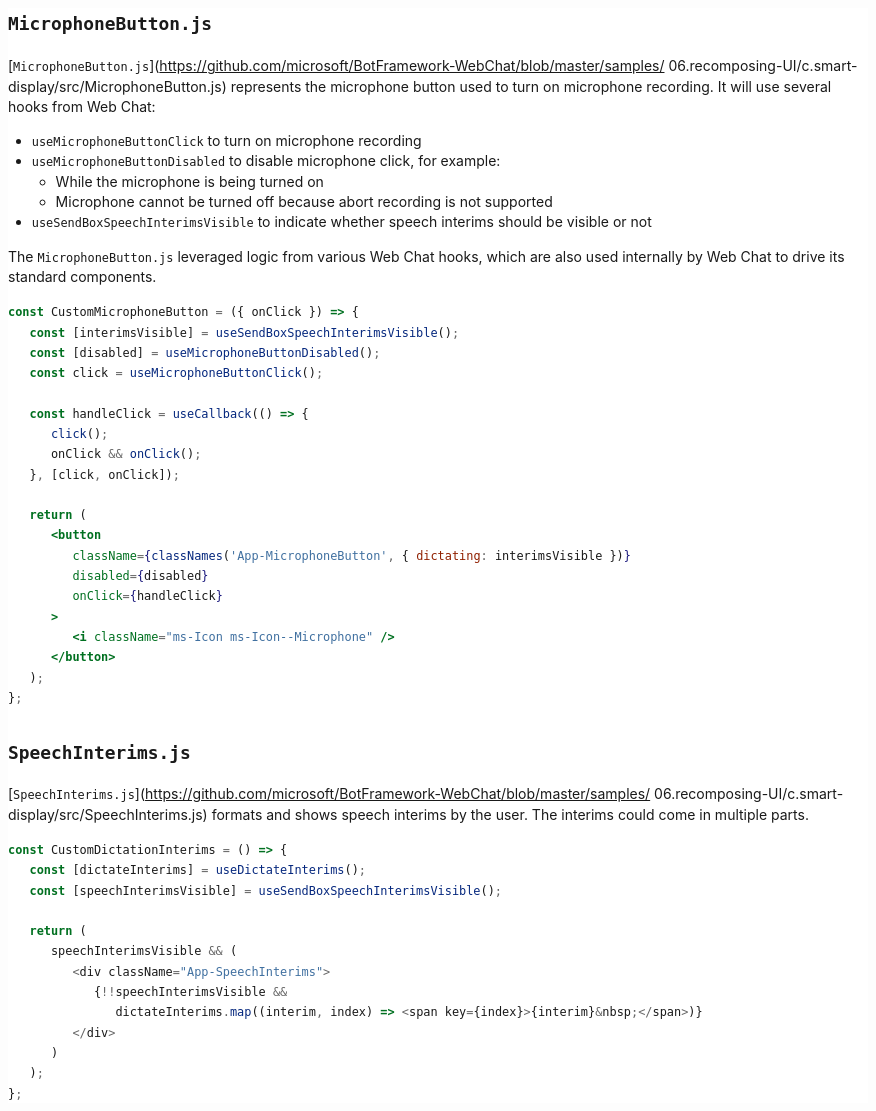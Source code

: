 ## `MicrophoneButton.js`

[`MicrophoneButton.js`](https://github.com/microsoft/BotFramework-WebChat/blob/master/samples/ 06.recomposing-UI/c.smart-display/src/MicrophoneButton.js) represents the microphone button used to turn on microphone recording. It will use several hooks from Web Chat:

-  `useMicrophoneButtonClick` to turn on microphone recording
-  `useMicrophoneButtonDisabled` to disable microphone click, for example:
   -  While the microphone is being turned on
   -  Microphone cannot be turned off because abort recording is not supported
-  `useSendBoxSpeechInterimsVisible` to indicate whether speech interims should be visible or not

The `MicrophoneButton.js` leveraged logic from various Web Chat hooks, which are also used internally by Web Chat to drive its standard components.

```jsx
const CustomMicrophoneButton = ({ onClick }) => {
   const [interimsVisible] = useSendBoxSpeechInterimsVisible();
   const [disabled] = useMicrophoneButtonDisabled();
   const click = useMicrophoneButtonClick();

   const handleClick = useCallback(() => {
      click();
      onClick && onClick();
   }, [click, onClick]);

   return (
      <button
         className={classNames('App-MicrophoneButton', { dictating: interimsVisible })}
         disabled={disabled}
         onClick={handleClick}
      >
         <i className="ms-Icon ms-Icon--Microphone" />
      </button>
   );
};
```

## `SpeechInterims.js`

[`SpeechInterims.js`](https://github.com/microsoft/BotFramework-WebChat/blob/master/samples/ 06.recomposing-UI/c.smart-display/src/SpeechInterims.js) formats and shows speech interims by the user. The interims could come in multiple parts.

```js
const CustomDictationInterims = () => {
   const [dictateInterims] = useDictateInterims();
   const [speechInterimsVisible] = useSendBoxSpeechInterimsVisible();

   return (
      speechInterimsVisible && (
         <div className="App-SpeechInterims">
            {!!speechInterimsVisible &&
               dictateInterims.map((interim, index) => <span key={index}>{interim}&nbsp;</span>)}
         </div>
      )
   );
};
```
